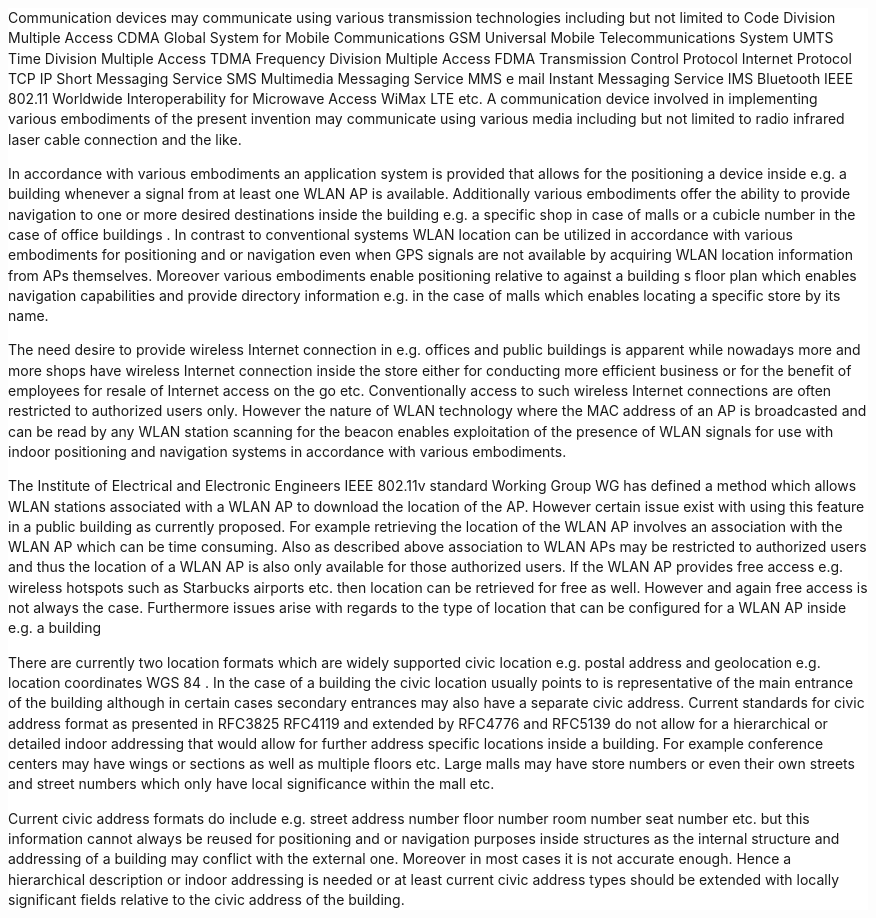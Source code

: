 Communication devices may communicate using various transmission technologies including but not limited to Code Division Multiple Access CDMA Global System for Mobile Communications GSM Universal Mobile Telecommunications System UMTS Time Division Multiple Access TDMA Frequency Division Multiple Access FDMA Transmission Control Protocol Internet Protocol TCP IP Short Messaging Service SMS Multimedia Messaging Service MMS e mail Instant Messaging Service IMS Bluetooth IEEE 802.11 Worldwide Interoperability for Microwave Access WiMax LTE etc. A communication device involved in implementing various embodiments of the present invention may communicate using various media including but not limited to radio infrared laser cable connection and the like.

In accordance with various embodiments an application system is provided that allows for the positioning a device inside e.g. a building whenever a signal from at least one WLAN AP is available. Additionally various embodiments offer the ability to provide navigation to one or more desired destinations inside the building e.g. a specific shop in case of malls or a cubicle number in the case of office buildings . In contrast to conventional systems WLAN location can be utilized in accordance with various embodiments for positioning and or navigation even when GPS signals are not available by acquiring WLAN location information from APs themselves. Moreover various embodiments enable positioning relative to against a building s floor plan which enables navigation capabilities and provide directory information e.g. in the case of malls which enables locating a specific store by its name.

The need desire to provide wireless Internet connection in e.g. offices and public buildings is apparent while nowadays more and more shops have wireless Internet connection inside the store either for conducting more efficient business or for the benefit of employees for resale of Internet access on the go etc. Conventionally access to such wireless Internet connections are often restricted to authorized users only. However the nature of WLAN technology where the MAC address of an AP is broadcasted and can be read by any WLAN station scanning for the beacon enables exploitation of the presence of WLAN signals for use with indoor positioning and navigation systems in accordance with various embodiments.

The Institute of Electrical and Electronic Engineers IEEE 802.11v standard Working Group WG has defined a method which allows WLAN stations associated with a WLAN AP to download the location of the AP. However certain issue exist with using this feature in a public building as currently proposed. For example retrieving the location of the WLAN AP involves an association with the WLAN AP which can be time consuming. Also as described above association to WLAN APs may be restricted to authorized users and thus the location of a WLAN AP is also only available for those authorized users. If the WLAN AP provides free access e.g. wireless hotspots such as Starbucks airports etc. then location can be retrieved for free as well. However and again free access is not always the case. Furthermore issues arise with regards to the type of location that can be configured for a WLAN AP inside e.g. a building

There are currently two location formats which are widely supported civic location e.g. postal address and geolocation e.g. location coordinates WGS 84 . In the case of a building the civic location usually points to is representative of the main entrance of the building although in certain cases secondary entrances may also have a separate civic address. Current standards for civic address format as presented in RFC3825 RFC4119 and extended by RFC4776 and RFC5139 do not allow for a hierarchical or detailed indoor addressing that would allow for further address specific locations inside a building. For example conference centers may have wings or sections as well as multiple floors etc. Large malls may have store numbers or even their own streets and street numbers which only have local significance within the mall etc.

Current civic address formats do include e.g. street address number floor number room number seat number etc. but this information cannot always be reused for positioning and or navigation purposes inside structures as the internal structure and addressing of a building may conflict with the external one. Moreover in most cases it is not accurate enough. Hence a hierarchical description or indoor addressing is needed or at least current civic address types should be extended with locally significant fields relative to the civic address of the building.
